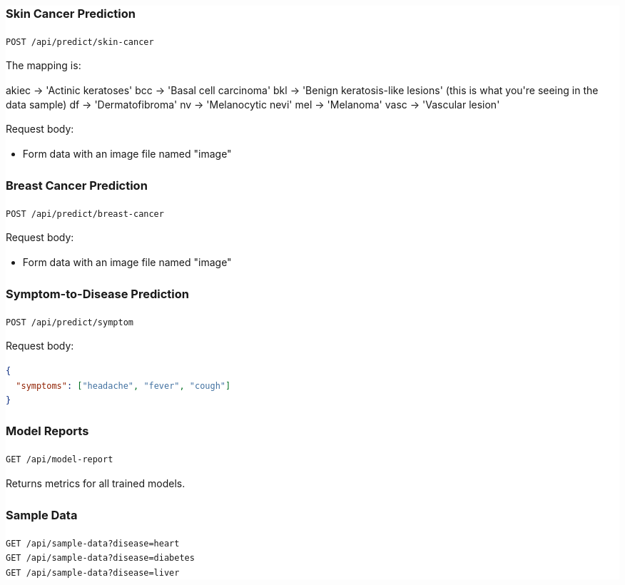 ### Skin Cancer Prediction

```
POST /api/predict/skin-cancer
```

The mapping is:

akiec → 'Actinic keratoses'
bcc → 'Basal cell carcinoma'
bkl → 'Benign keratosis-like lesions' (this is what you're seeing in the data sample)
df → 'Dermatofibroma'
nv → 'Melanocytic nevi'
mel → 'Melanoma'
vasc → 'Vascular lesion'

Request body:
- Form data with an image file named "image"

### Breast Cancer Prediction

```
POST /api/predict/breast-cancer
```

Request body:
- Form data with an image file named "image"

### Symptom-to-Disease Prediction

```
POST /api/predict/symptom
```

Request body:
```json
{
  "symptoms": ["headache", "fever", "cough"]
}
```

### Model Reports

```
GET /api/model-report
```

Returns metrics for all trained models.

### Sample Data

```
GET /api/sample-data?disease=heart
GET /api/sample-data?disease=diabetes
GET /api/sample-data?disease=liver
```
